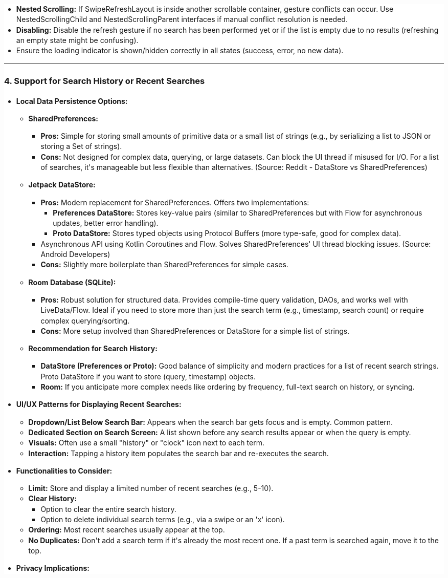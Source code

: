   * **Nested Scrolling:** If SwipeRefreshLayout is inside another scrollable container, gesture conflicts can occur. Use NestedScrollingChild and NestedScrollingParent interfaces if manual conflict resolution is needed.  
  * **Disabling:** Disable the refresh gesture if no search has been performed yet or if the list is empty due to no results (refreshing an empty state might be confusing).  
  * Ensure the loading indicator is shown/hidden correctly in all states (success, error, no new data).

---

### **4\. Support for Search History or Recent Searches**

* **Local Data Persistence Options:**

  * **SharedPreferences:**

    * **Pros:** Simple for storing small amounts of primitive data or a small list of strings (e.g., by serializing a list to JSON or storing a Set of strings).  
    * **Cons:** Not designed for complex data, querying, or large datasets. Can block the UI thread if misused for I/O. For a list of searches, it's manageable but less flexible than alternatives. (Source: Reddit \- DataStore vs SharedPreferences)  
  * **Jetpack DataStore:**

    * **Pros:** Modern replacement for SharedPreferences. Offers two implementations:  
      * **Preferences DataStore:** Stores key-value pairs (similar to SharedPreferences but with Flow for asynchronous updates, better error handling).  
      * **Proto DataStore:** Stores typed objects using Protocol Buffers (more type-safe, good for complex data).  
    * Asynchronous API using Kotlin Coroutines and Flow. Solves SharedPreferences' UI thread blocking issues. (Source: Android Developers)  
    * **Cons:** Slightly more boilerplate than SharedPreferences for simple cases.  
  * **Room Database (SQLite):**

    * **Pros:** Robust solution for structured data. Provides compile-time query validation, DAOs, and works well with LiveData/Flow. Ideal if you need to store more than just the search term (e.g., timestamp, search count) or require complex querying/sorting.  
    * **Cons:** More setup involved than SharedPreferences or DataStore for a simple list of strings.  
  * **Recommendation for Search History:**

    * **DataStore (Preferences or Proto):** Good balance of simplicity and modern practices for a list of recent search strings. Proto DataStore if you want to store (query, timestamp) objects.  
    * **Room:** If you anticipate more complex needs like ordering by frequency, full-text search on history, or syncing.  
* **UI/UX Patterns for Displaying Recent Searches:**

  * **Dropdown/List Below Search Bar:** Appears when the search bar gets focus and is empty. Common pattern.  
  * **Dedicated Section on Search Screen:** A list shown before any search results appear or when the query is empty.  
  * **Visuals:** Often use a small "history" or "clock" icon next to each term.  
  * **Interaction:** Tapping a history item populates the search bar and re-executes the search.  
* **Functionalities to Consider:**

  * **Limit:** Store and display a limited number of recent searches (e.g., 5-10).  
  * **Clear History:**  
    * Option to clear the entire search history.  
    * Option to delete individual search terms (e.g., via a swipe or an 'x' icon).  
  * **Ordering:** Most recent searches usually appear at the top.  
  * **No Duplicates:** Don't add a search term if it's already the most recent one. If a past term is searched again, move it to the top.  
* **Privacy Implications:**
